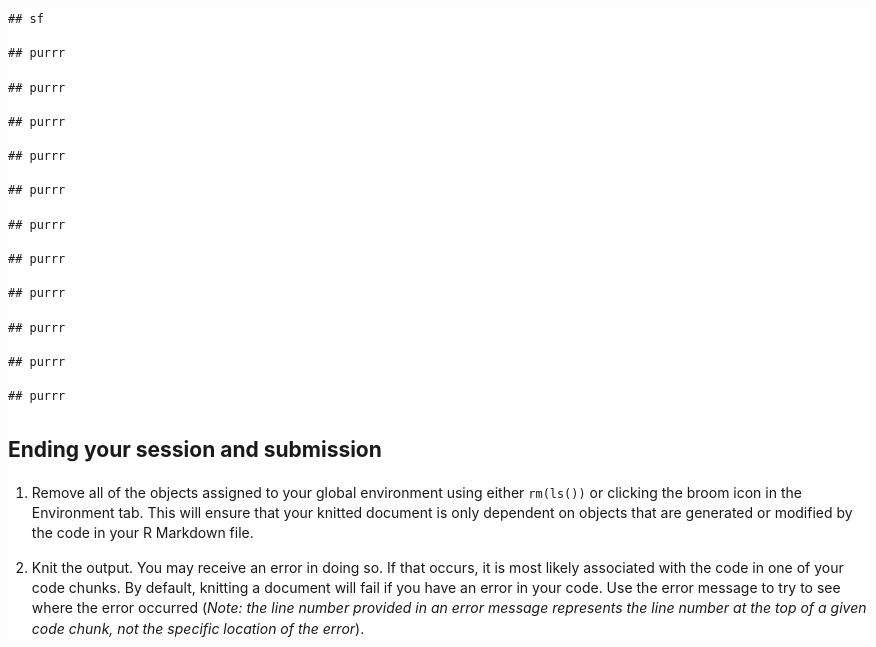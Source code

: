 ```
## sf
```

```
## purrr
```

```
## purrr
```

```
## purrr
```

```
## purrr
```

```
## purrr
```

```
## purrr
```

```
## purrr
```

```
## purrr
```

```
## purrr
```

```
## purrr
```

```
## purrr
```

</div>

## Ending your session and submission

1. Remove all of the objects assigned to your global environment using either `rm(ls())` or clicking the broom icon in the Environment tab. This will ensure that your knitted document is only dependent on objects that are generated or modified by the code in your R Markdown file.

1. Knit the output. You may receive an error in doing so. If that occurs, it is most likely associated with the code in one of your code chunks. By default, knitting a document will fail if you have an error in your code. Use the error message to try to see where the error occurred (*Note: the line number provided in an error message represents the line number at the top of a given code chunk, not the specific location of the error*). 
